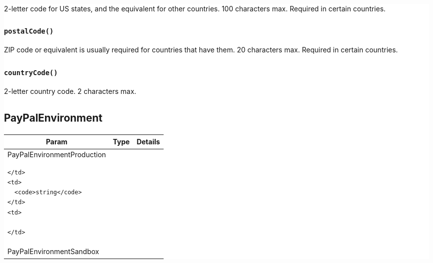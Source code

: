 
</h3>
2-letter code for US states, and the equivalent for other countries. 100 characters max. Required in certain countries.



<div id="postalCode"></div>
<h3>
  <code>postalCode()</code>
  

</h3>
ZIP code or equivalent is usually required for countries that have them. 20 characters max. Required in certain countries.



<div id="countryCode"></div>
<h3>
  <code>countryCode()</code>
  

</h3>
2-letter country code. 2 characters max.













<h2><a class="anchor" name="PayPalEnvironment" href="#PayPalEnvironment"></a>PayPalEnvironment</h2>


<table class="table param-table" style="margin:0;">
  <thead>
  <tr>
    <th>Param</th>
    <th>Type</th>
    <th>Details</th>
  </tr>
  </thead>
  <tbody>
  
  <tr>
    <td>
      PayPalEnvironmentProduction
      
    </td>
    <td>
      <code>string</code>
    </td>
    <td>
      
    </td>
  </tr>
  
  <tr>
    <td>
      PayPalEnvironmentSandbox
      